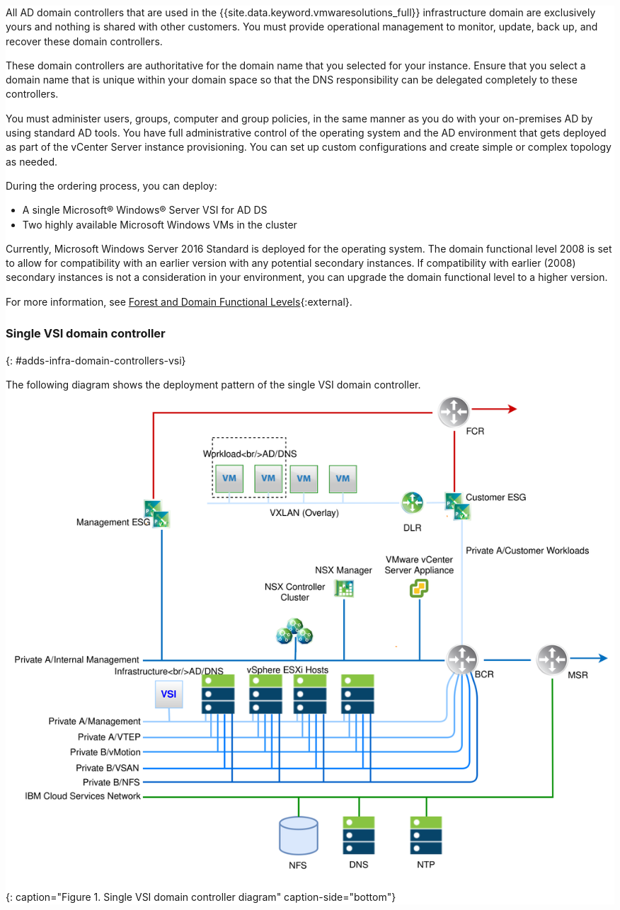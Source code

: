 All AD domain controllers that are used in the {{site.data.keyword.vmwaresolutions_full}} infrastructure domain are exclusively yours and nothing is shared with other customers. You must provide operational management to monitor, update, back up, and recover these domain controllers.

These domain controllers are authoritative for the domain name that you selected for your instance. Ensure that you select a domain name that is unique within your domain space so that the DNS responsibility can be delegated completely to these controllers.

You must administer users, groups, computer and group policies, in the same manner as you do with your on-premises AD by using standard AD tools. You have full administrative control of the operating system and the AD environment that gets deployed as part of the vCenter Server instance provisioning. You can set up custom configurations and create simple or complex topology as needed.

During the ordering process, you can deploy:
* A single Microsoft® Windows® Server VSI for AD DS
* Two highly available Microsoft Windows VMs in the cluster

Currently, Microsoft Windows Server 2016 Standard is deployed for the operating system. The domain functional level 2008 is set to allow for compatibility with an earlier version with any potential secondary instances. If compatibility with earlier (2008) secondary instances is not a consideration in your environment, you can upgrade the domain functional level to a higher version.

For more information, see [Forest and Domain Functional Levels](https://docs.microsoft.com/en-us/windows-server/identity/ad-ds/active-directory-functional-levels){:external}.

### Single VSI domain controller
{: #adds-infra-domain-controllers-vsi}

The following diagram shows the deployment pattern of the single VSI domain controller.
![Single VSI domain controller diagram](../../images/adds-advsi.svg "Single VSI domain controller diagram"){: caption="Figure 1. Single VSI domain controller diagram" caption-side="bottom"}
